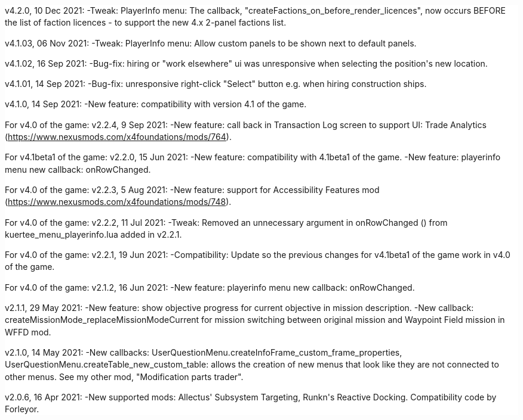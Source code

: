 v4.2.0, 10 Dec 2021:
-Tweak: PlayerInfo menu: The callback, "createFactions_on_before_render_licences", now occurs BEFORE the list of faction licences - to support the new 4.x 2-panel factions list.

v4.1.03, 06 Nov 2021:
-Tweak: PlayerInfo menu: Allow custom panels to be shown next to default panels.

v4.1.02, 16 Sep 2021:
-Bug-fix: hiring or "work elsewhere" ui was unresponsive when selecting the position's new location.

v4.1.01, 14 Sep 2021:
-Bug-fix: unresponsive right-click "Select" button e.g. when hiring construction ships.

v4.1.0, 14 Sep 2021:
-New feature: compatibility with version 4.1 of the game.

For v4.0 of the game:
v2.2.4, 9 Sep 2021:
-New feature: call back in Transaction Log screen to support UI: Trade Analytics (https://www.nexusmods.com/x4foundations/mods/764).

For v4.1beta1 of the game:
v2.2.0, 15 Jun 2021:
-New feature: compatibility with 4.1beta1 of the game.
-New feature: playerinfo menu new callback: onRowChanged.

For v4.0 of the game:
v2.2.3, 5 Aug 2021:
-New feature: support for Accessibility Features mod (https://www.nexusmods.com/x4foundations/mods/748).

For v4.0 of the game:
v2.2.2, 11 Jul 2021:
-Tweak: Removed an unnecessary argument in onRowChanged () from kuertee_menu_playerinfo.lua added in v2.2.1.

For v4.0 of the game:
v2.2.1, 19 Jun 2021:
-Compatibility: Update so the previous changes for v4.1beta1 of the game work in v4.0 of the game.

For v4.0 of the game:
v2.1.2, 16 Jun 2021:
-New feature: playerinfo menu new callback: onRowChanged.

v2.1.1, 29 May 2021:
-New feature: show objective progress for current objective in mission description.
-New callback: createMissionMode_replaceMissionModeCurrent for mission switching between original mission and Waypoint Field mission in WFFD mod.

v2.1.0, 14 May 2021:
-New callbacks: UserQuestionMenu.createInfoFrame_custom_frame_properties, UserQuestionMenu.createTable_new_custom_table: allows the creation of new menus that look like they are not connected to other menus. See my other mod, "Modification parts trader".

v2.0.6, 16 Apr 2021:
-New supported mods: Allectus' Subsystem Targeting, Runkn's Reactive Docking. Compatibility code by Forleyor.
